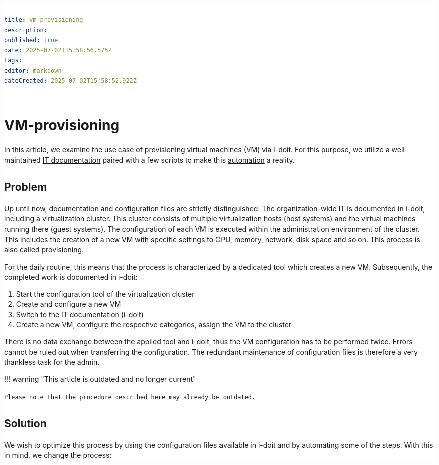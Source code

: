 ```yaml
---
title: vm-provisioning
description: 
published: true
date: 2025-07-02T15:58:56.575Z
tags: 
editor: markdown
dateCreated: 2025-07-02T15:58:52.922Z
---
```


# VM-provisioning

In this article, we examine the [use case](../use-cases/index.md) of provisioning virtual machines (VM) via i-doit. For this purpose, we utilize a well-maintained [IT documentation](../glossary.md) paired with a few scripts to make this [automation](../automation-and-integration/index.md) a reality.

Problem
-------

Up until now, documentation and configuration files are strictly distinguished: The organization-wide IT is documented in i-doit, including a virtualization cluster. This cluster consists of multiple virtualization hosts (host systems) and the virtual machines running there (guest systems). The configuration of each VM is executed within the administration environment of the cluster. This includes the creation of a new VM with specific settings to CPU, memory, network, disk space and so on. This process is also called provisioning.

For the daily routine, this means that the process is characterized by a dedicated tool which creates a new VM. Subsequently, the completed work is documented in i-doit:

1.  Start the configuration tool of the virtualization cluster
2.  Create and configure a new VM
3.  Switch to the IT documentation (i-doit)
4.  Create a new VM, configure the respective [categories](../basics/structure-of-the-it-documentation.md), assign the VM to the cluster

There is no data exchange between the applied tool and i-doit, thus the VM configuration has to be performed twice. Errors cannot be ruled out when transferring the configuration. The redundant maintenance of configuration files is therefore a very thankless task for the admin.

!!! warning "This article is outdated and no longer current"

    Please note that the procedure described here may already be outdated.

  

  

Solution
--------

We wish to optimize this process by using the configuration files available in i-doit and by automating some of the steps. With this in mind, we change the process:
